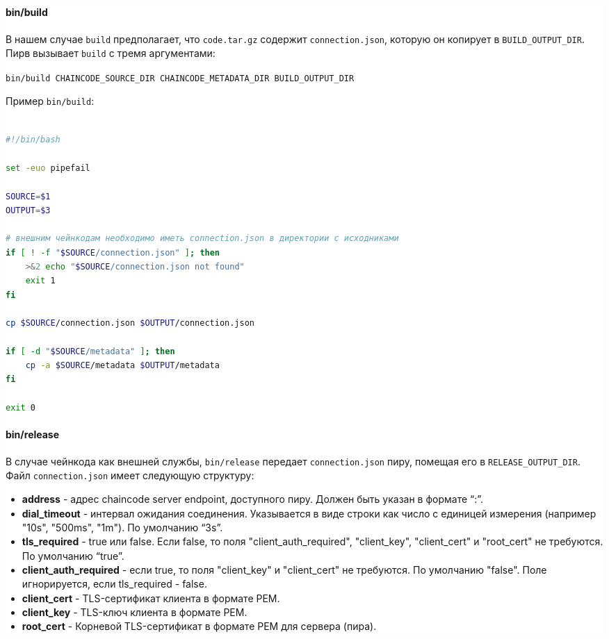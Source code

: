 ```sh
```

#### bin/build

В нашем случае `build` предполагает, что `code.tar.gz` содержит `connection.json`, которую он копирует в `BUILD_OUTPUT_DIR`.
Пирв вызывает `build` с тремя аргументами:

```
bin/build CHAINCODE_SOURCE_DIR CHAINCODE_METADATA_DIR BUILD_OUTPUT_DIR
```

Пример `bin/build`:

```sh

#!/bin/bash

set -euo pipefail

SOURCE=$1
OUTPUT=$3

# внешним чейнкодам необходимо иметь connection.json в директории с исходниками
if [ ! -f "$SOURCE/connection.json" ]; then
    >&2 echo "$SOURCE/connection.json not found"
    exit 1
fi

cp $SOURCE/connection.json $OUTPUT/connection.json

if [ -d "$SOURCE/metadata" ]; then
    cp -a $SOURCE/metadata $OUTPUT/metadata
fi

exit 0

```

#### bin/release

В случае чейнкода как внешней службы, `bin/release` передает `connection.json` пиру, помещая его в `RELEASE_OUTPUT_DIR`. Файл `connection.json` имеет следующую структуру:

* **address** - адрес chaincode server endpoint, доступного пиру. Должен быть указан в формате “<host>:<port>”.
* **dial_timeout** - интервал ожидания соединения. Указывается в виде строки как число с единицей измерения (например "10s", "500ms", "1m"). По умолчанию “3s”.
* **tls_required** - true или false. Если false, то поля "client_auth_required", "client_key", "client_cert" и "root_cert" не требуются. По умолчанию “true”.
* **client_auth_required** - если true, то поля "client_key" и "client_cert" не требуются. По умолчанию "false". Поле игнорируется, если tls_required - false.
* **client_cert** - TLS-сертификат клиента в формате PEM.
* **client_key** - TLS-ключ клиента в формате PEM.
* **root_cert** - Корневой TLS-сертификат в формате PEM для сервера (пира).
